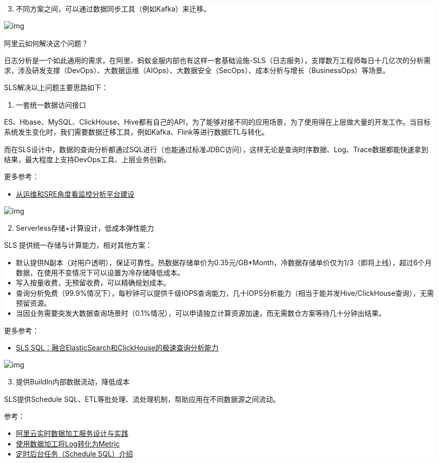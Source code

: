    3) 不同方案之间，可以通过数据同步工具（例如Kafka）来迁移。

   ![img](https://pic3.zhimg.com/80/v2-343d2c08d13734b7efd5bb75a0b2ae02_1440w.jpg)

阿里云如何解决这个问题？

日志分析是一个如此通用的需求，在阿里、蚂蚁金服内部也有这样一套基础设施-SLS（日志服务），支撑数万工程师每日十几亿次的分析需求，涉及研发支撑（DevOps）、大数据运维（AIOps）、大数据安全（SecOps）、成本分析与增长（BusinessOps）等场景。

SLS解决以上问题主要思路如下：

1) 一套统一数据访问接口

ES、Hbase、MySQL、ClickHouse、Hive都有自己的API，为了能够对接不同的应用场景，为了使用得在上层做大量的开发工作。当目标系统发生变化时，我们需要数据迁移工具，例如Kafka、Flink等进行数据ETL与转化。

而在SLS设计中，数据的查询分析都通过SQL进行（也能通过标准JDBC访问），这样无论是查询时序数据、Log、Trace数据都能快速拿到结果，最大程度上支持DevOps工具、上层业务创新。

更多参考：

- [从运维和SRE角度看监控分析平台建设](https://link.zhihu.com/?target=https%3A//mp.weixin.qq.com/s/nlWrWujHNUPloOuqtqQ3Jg)

![img](https://pic4.zhimg.com/80/v2-f06b7c3a0da3ffba9a15d3d4e3ae98cb_1440w.jpg)

2) Serverless存储+计算设计，低成本弹性能力

SLS 提供统一存储与计算能力，相对其他方案：

- 默认提供N副本（对用户透明），保证可靠性。热数据存储单价为0.35元/GB*Month，冷数据存储单价仅为1/3（即将上线），超过6个月数据，在使用不变情况下可以设置为冷存储降低成本。
- 写入按量收费，无预留收费，可以精确规划成本。
- 查询分析免费（99.9%情况下），每秒钟可以提供千级IOPS查询能力，几十IOPS分析能力（相当于能并发Hive/ClickHouse查询），无需预留资源。
- 当因业务需要突发大数据查询场景时（0.1%情况），可以申请独立计算资源加速，而无需数仓方案等待几十分钟出结果。

更多参考：

- [SLS SQL：融合ElasticSearch和ClickHouse的极速查询分析能力](https://link.zhihu.com/?target=https%3A//mp.weixin.qq.com/s/UUleLY3CV_I1NwHA6770hQ)

![img](https://pic4.zhimg.com/80/v2-553515111f77016472e54e4104c3ad4f_1440w.jpg)

3) 提供BuildIn内部数据流动，降低成本

SLS提供Schedule SQL、ETL等批处理、流处理机制，帮助应用在不同数据源之间流动。

参考：

- [阿里云实时数据加工服务设计与实践](https://link.zhihu.com/?target=https%3A//mp.weixin.qq.com/s/hGQ7H1x5HisCG8879PhN3A)
- [使用数据加工将Log转化为Metric](https://link.zhihu.com/?target=https%3A//mp.weixin.qq.com/s/jgQA0dHsIC8iV4FN4uqnqg)
- [定时后台任务（Schedule SQL）介绍](https://link.zhihu.com/?target=https%3A//mp.weixin.qq.com/s/2W52SOGW63n5cpkm5SAYHg)

